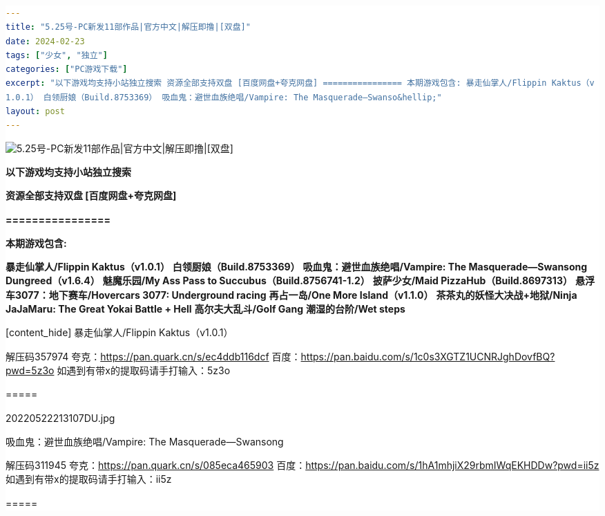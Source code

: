 ```yaml
---
title: "5.25号-PC新发11部作品|官方中文|解压即撸|[双盘]"
date: 2024-02-23
tags: ["少女", "独立"]
categories: ["PC游戏下载"]
excerpt: "以下游戏均支持小站独立搜索 资源全部支持双盘 [百度网盘+夸克网盘] ================ 本期游戏包含: 暴走仙掌人/Flippin Kaktus（v1.0.1） 白领厨娘（Build.8753369） 吸血鬼：避世血族绝唱/Vampire: The Masquerade—Swanso&hellip;"
layout: post
---
```


<img style="display: block; margin-left: auto; margin-right: auto; width: 100%; height: auto;" title="1.jpg" src="https://sky.sfcrom.com/wp-content/uploads/2024/02/20240223_65d823fb03c8d.jpg" alt="5.25号-PC新发11部作品|官方中文|解压即撸|[双盘]" />

<strong>以下游戏均支持小站独立搜索</strong>

<strong>资源全部支持双盘 [百度网盘+夸克网盘]</strong>

<strong>================</strong>

<strong>本期游戏包含:</strong>

<strong>暴走仙掌人/Flippin Kaktus（v1.0.1）</strong>
<strong>白领厨娘（Build.8753369）</strong>
<strong>吸血鬼：避世血族绝唱/Vampire: The Masquerade—Swansong</strong>
<strong>Dungreed（v1.6.4）</strong>
<strong>魅魔乐园/My Ass Pass to Succubus（Build.8756741-1.2）</strong>
<strong>披萨少女/Maid PizzaHub（Build.8697313）</strong>
<strong>悬浮车3077：地下赛车/Hovercars 3077: Underground racing</strong>
<strong>再占一岛/One More Island（v1.1.0）</strong>
<strong>茶茶丸的妖怪大决战+地狱/Ninja JaJaMaru: The Great Yokai Battle + Hell</strong>
<strong>高尔夫大乱斗/Golf Gang</strong>
<strong>潮湿的台阶/Wet steps</strong>

[content_hide]
暴走仙掌人/Flippin Kaktus（v1.0.1）

解压码357974
夸克：https://pan.quark.cn/s/ec4ddb116dcf
百度：https://pan.baidu.com/s/1c0s3XGTZ1UCNRJghDovfBQ?pwd=5z3o
如遇到有带x的提取码请手打输入：5z3o

 

=====

20220522213107DU.jpg

吸血鬼：避世血族绝唱/Vampire: The Masquerade—Swansong

解压码311945
夸克：https://pan.quark.cn/s/085eca465903
百度：https://pan.baidu.com/s/1hA1mhjiX29rbmIWqEKHDDw?pwd=ii5z
如遇到有带x的提取码请手打输入：ii5z

 

=====
